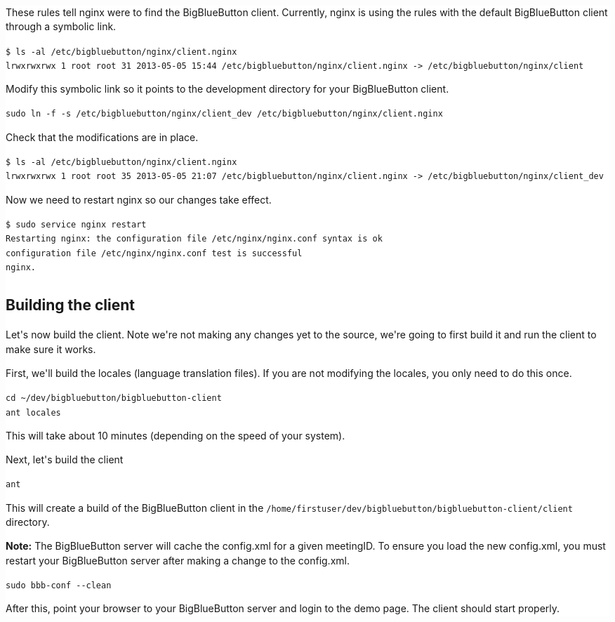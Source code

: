 These rules tell nginx were to find the BigBlueButton client.  Currently, nginx is using the rules with the default BigBlueButton client through a symbolic link.
```
$ ls -al /etc/bigbluebutton/nginx/client.nginx
lrwxrwxrwx 1 root root 31 2013-05-05 15:44 /etc/bigbluebutton/nginx/client.nginx -> /etc/bigbluebutton/nginx/client
```

Modify this symbolic link so it points to the development directory for your BigBlueButton client.

```
sudo ln -f -s /etc/bigbluebutton/nginx/client_dev /etc/bigbluebutton/nginx/client.nginx
```

Check that the modifications are in place.
```
$ ls -al /etc/bigbluebutton/nginx/client.nginx
lrwxrwxrwx 1 root root 35 2013-05-05 21:07 /etc/bigbluebutton/nginx/client.nginx -> /etc/bigbluebutton/nginx/client_dev
```

Now we need to restart nginx so our changes take effect.
```
$ sudo service nginx restart
Restarting nginx: the configuration file /etc/nginx/nginx.conf syntax is ok
configuration file /etc/nginx/nginx.conf test is successful
nginx.
```

## Building the client ##
Let's now build the client.  Note we're not making any changes yet to the source, we're going to first build it and run the client to make sure it works.

First, we'll build the locales (language translation files).  If you are not modifying the locales, you only need to do this once.

```
cd ~/dev/bigbluebutton/bigbluebutton-client
ant locales
```

This will take about 10 minutes (depending on the speed of your system).

Next, let's build the client
```
ant
```

This will create a build of the BigBlueButton client in the `/home/firstuser/dev/bigbluebutton/bigbluebutton-client/client` directory.

**Note:** The BigBlueButton server will cache the config.xml for a given meetingID.  To ensure you load the new config.xml, you must restart your BigBlueButton server after making a change to the config.xml.

```
sudo bbb-conf --clean
```
After this, point your browser to your BigBlueButton server and login to the demo page.  The client should start properly.
